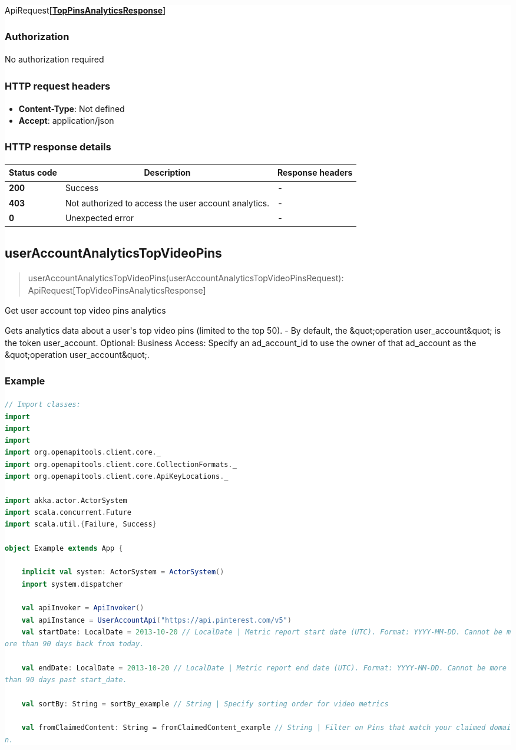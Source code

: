 ApiRequest[[**TopPinsAnalyticsResponse**](TopPinsAnalyticsResponse.md)]


### Authorization

No authorization required

### HTTP request headers

- **Content-Type**: Not defined
- **Accept**: application/json

### HTTP response details
| Status code | Description | Response headers |
|-------------|-------------|------------------|
| **200** | Success |  -  |
| **403** | Not authorized to access the user account analytics. |  -  |
| **0** | Unexpected error |  -  |


## userAccountAnalyticsTopVideoPins

> userAccountAnalyticsTopVideoPins(userAccountAnalyticsTopVideoPinsRequest): ApiRequest[TopVideoPinsAnalyticsResponse]

Get user account top video pins analytics

Gets analytics data about a user&#39;s top video pins (limited to the top 50). - By default, the \&quot;operation user_account\&quot; is the token user_account.  Optional: Business Access: Specify an ad_account_id to use the owner of that ad_account as the \&quot;operation user_account\&quot;.

### Example

```scala
// Import classes:
import 
import 
import 
import org.openapitools.client.core._
import org.openapitools.client.core.CollectionFormats._
import org.openapitools.client.core.ApiKeyLocations._

import akka.actor.ActorSystem
import scala.concurrent.Future
import scala.util.{Failure, Success}

object Example extends App {
    
    implicit val system: ActorSystem = ActorSystem()
    import system.dispatcher
    
    val apiInvoker = ApiInvoker()
    val apiInstance = UserAccountApi("https://api.pinterest.com/v5")
    val startDate: LocalDate = 2013-10-20 // LocalDate | Metric report start date (UTC). Format: YYYY-MM-DD. Cannot be more than 90 days back from today.

    val endDate: LocalDate = 2013-10-20 // LocalDate | Metric report end date (UTC). Format: YYYY-MM-DD. Cannot be more than 90 days past start_date.

    val sortBy: String = sortBy_example // String | Specify sorting order for video metrics

    val fromClaimedContent: String = fromClaimedContent_example // String | Filter on Pins that match your claimed domain.

```